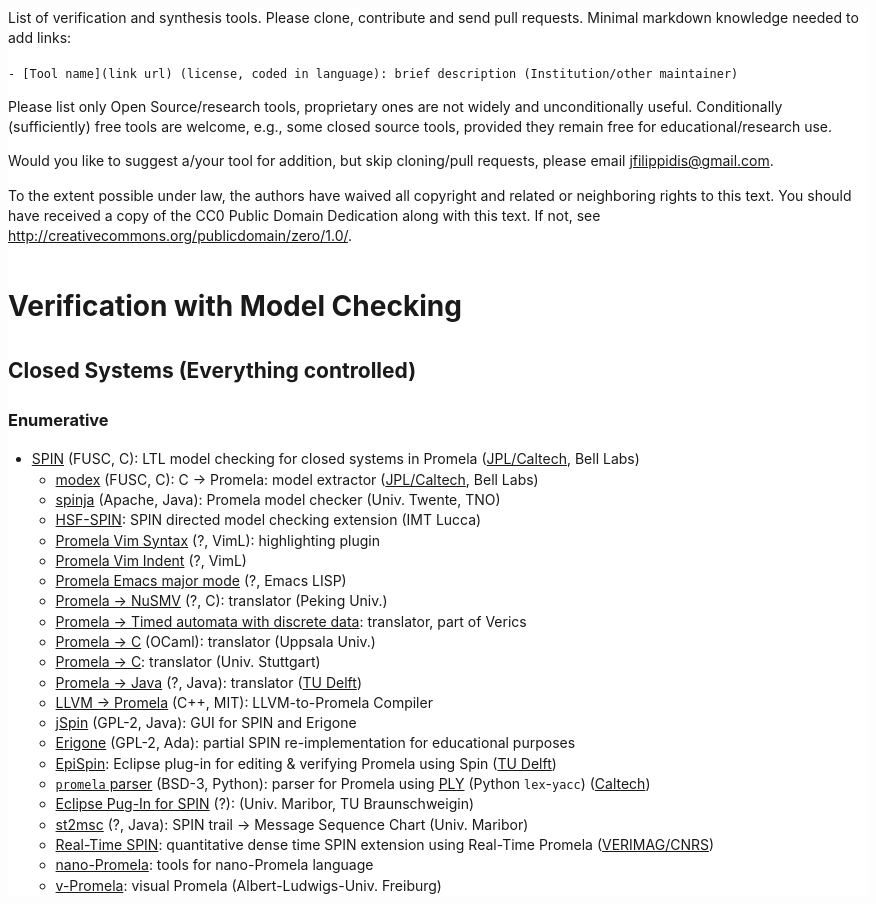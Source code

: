 List of verification and synthesis tools.
Please clone, contribute and send pull requests.
Minimal markdown knowledge needed to add links:

`- [Tool name](link url) (license, coded in language): brief description (Institution/other maintainer)`

Please list only Open Source/research tools, proprietary ones are not widely and unconditionally useful.
Conditionally (sufficiently) free tools are welcome, e.g., some closed source tools, provided they remain free for educational/research use.

Would you like to suggest a/your tool for addition, but skip cloning/pull requests, please email <jfilippidis@gmail.com>.

To the extent possible under law, the authors have waived all copyright and related or neighboring rights to this text.
You should have received a copy of the CC0 Public Domain Dedication along with this text.
If not, see <http://creativecommons.org/publicdomain/zero/1.0/>.

# Verification with Model Checking

## Closed Systems (Everything controlled)

### Enumerative
- [SPIN](http://spinroot.com/spin/whatispin.html) (FUSC, C): LTL model checking for closed systems in Promela ([JPL/Caltech](http://lars-lab.jpl.nasa.gov/), Bell Labs)
	* [modex](http://spinroot.com/modex/) (FUSC, C): C -> Promela: model extractor ([JPL/Caltech](http://lars-lab.jpl.nasa.gov/), Bell Labs)
	* [spinja](http://code.google.com/p/spinja/) (Apache, Java): Promela model checker (Univ. Twente, TNO)
	* [HSF-SPIN](http://www.albertolluch.com/research/tools): SPIN directed model checking extension (IMT Lucca)
	* [Promela Vim Syntax](https://github.com/vim-scripts/promela.vim) (?, VimL): highlighting plugin
	* [Promela Vim Indent](https://github.com/vim-scripts/promela) (?, VimL)
	* [Promela Emacs major mode](https://github.com/emacsmirror/promela-mode) (?, Emacs LISP)
	* [Promela -> NuSMV](https://code.google.com/p/s2n/) (?, C): translator (Peking Univ.)
	* [Promela -> Timed automata with discrete data](http://verics.ipipan.waw.pl/promela): translator, part of Verics
	* [Promela -> C](http://www.ida.liu.se/~kejia/c2promela/) (OCaml): translator (Uppsala Univ.)
	* [Promela -> C](http://www.mathematik.uni-stuttgart.de/~floeff/publications/96-enstparis-s2-report.pdf): translator (Univ. Stuttgart)
	* [Promela -> Java](http://members.tele2.nl/edwin.v/compiler.html) (?, Java): translator ([TU Delft](http://members.tele2.nl/edwin.v/index.html))
	* [LLVM -> Promela](https://github.com/roselone/pmGen) (C++, MIT): LLVM-to-Promela Compiler
	* [jSpin](http://code.google.com/P/Cjspin/) (GPL-2, Java): GUI for SPIN and Erigone
	* [Erigone](http://code.google.com/p/erigone/) (GPL-2, Ada): partial SPIN re-implementation for educational purposes
	* [EpiSpin](http://epispin.ewi.tudelft.nl/): Eclipse plug-in for editing & verifying Promela using Spin ([TU Delft](http://swerl.tudelft.nl/twiki/pub/Main/PastAndCurrentMScProjects/thesis-bob-de-vos.pdf))
	* [`promela` parser](https://github.com/johnyf/promela) (BSD-3, Python): parser for Promela using [PLY](http://www.dabeaz.com/ply/ply.html) (Python `lex`-`yacc`) ([Caltech](http://www.cds.caltech.edu/~ifilippi/))
	* [Eclipse Pug-In for SPIN](http://matrix.uni-mb.si/en/science/tools/eclipse-plug-in-for-spin//) (?): (Univ. Maribor, TU Braunschweigin)
	* [st2msc](http://matrix.uni-mb.si/en/science/tools/st2msc-tool/) (?, Java): SPIN trail -> Message Sequence Chart (Univ. Maribor)
	* [Real-Time SPIN](http://www-verimag.imag.fr/~tripakis/rtspin.html): quantitative dense time SPIN extension using Real-Time Promela ([VERIMAG/CNRS](http://www-verimag.imag.fr/~tripakis/index.html))
	* [nano-Promela](https://bitbucket.org/simonhj/nano-promela): tools for nano-Promela language
	* [v-Promela](http://tele.informatik.uni-freiburg.de/leue/visual.html#isorc99): visual Promela (Albert-Ludwigs-Univ. Freiburg)